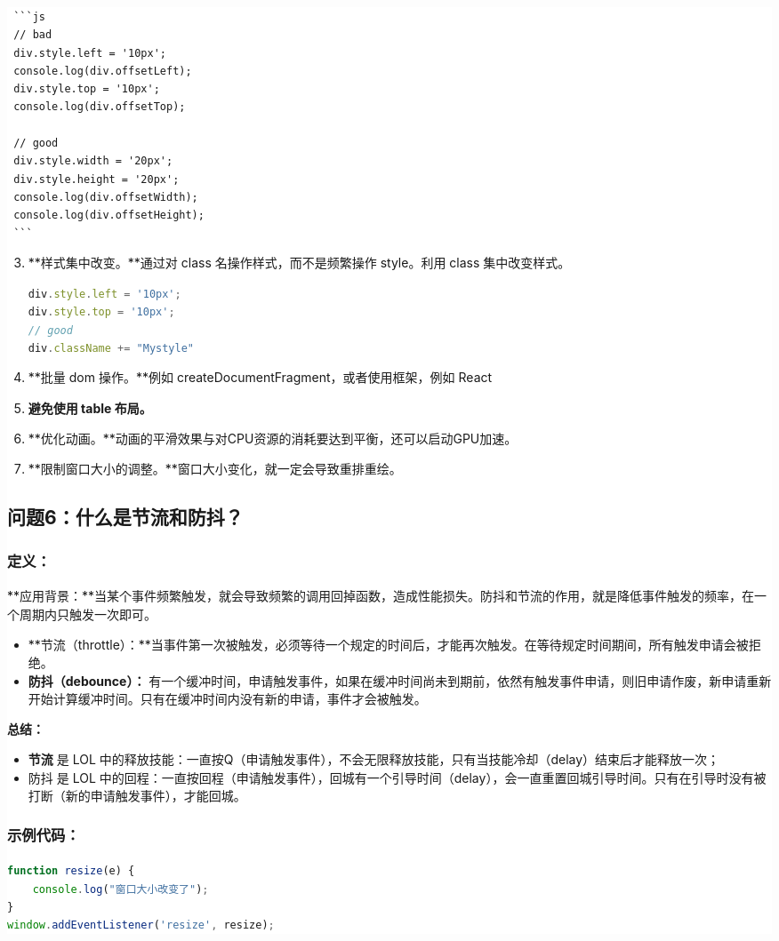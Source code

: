      ```js
     // bad
     div.style.left = '10px';
     console.log(div.offsetLeft);
     div.style.top = '10px';
     console.log(div.offsetTop);
     
     // good
     div.style.width = '20px';
     div.style.height = '20px';
     console.log(div.offsetWidth);
     console.log(div.offsetHeight);
     ```

3.   **样式集中改变。**通过对 class 名操作样式，而不是频繁操作 style。利用 class 集中改变样式。

     ```js
     div.style.left = '10px';
     div.style.top = '10px';
     // good 
     div.className += "Mystyle"
     ```

4.   **批量 dom 操作。**例如 createDocumentFragment，或者使用框架，例如 React

5.   **避免使用 table 布局。**

6.   **优化动画。**动画的平滑效果与对CPU资源的消耗要达到平衡，还可以启动GPU加速。

7.   **限制窗口大小的调整。**窗口大小变化，就一定会导致重排重绘。



## 问题6：什么是节流和防抖？

### 定义：

**应用背景：**当某个事件频繁触发，就会导致频繁的调用回掉函数，造成性能损失。防抖和节流的作用，就是降低事件触发的频率，在一个周期内只触发一次即可。

-   **节流（throttle）：**当事件第一次被触发，必须等待一个规定的时间后，才能再次触发。在等待规定时间期间，所有触发申请会被拒绝。
-   **防抖（debounce）：** 有一个缓冲时间，申请触发事件，如果在缓冲时间尚未到期前，依然有触发事件申请，则旧申请作废，新申请重新开始计算缓冲时间。只有在缓冲时间内没有新的申请，事件才会被触发。



**总结：**

-   **节流** 是 LOL 中的释放技能：一直按Q（申请触发事件），不会无限释放技能，只有当技能冷却（delay）结束后才能释放一次；
-   防抖 是 LOL 中的回程：一直按回程（申请触发事件），回城有一个引导时间（delay），会一直重置回城引导时间。只有在引导时没有被打断（新的申请触发事件），才能回城。



### 示例代码：

```js
function resize(e) {
    console.log("窗口大小改变了");
}
window.addEventListener('resize', resize);
```
